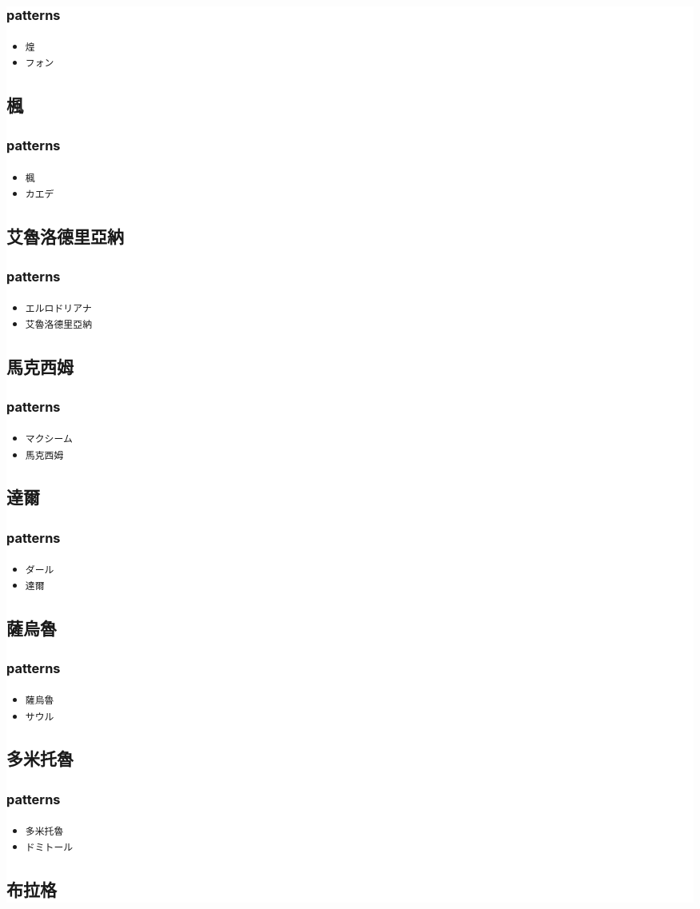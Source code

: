 ### patterns

- `煌`
- `フォン`

## 楓

### patterns

- `楓`
- `カエデ`

## 艾魯洛德里亞納

### patterns

- `エルロドリアナ`
- `艾魯洛德里亞納`

## 馬克西姆

### patterns

- `マクシーム`
- `馬克西姆`

## 達爾

### patterns

- `ダール`
- `達爾`

## 薩烏魯

### patterns

- `薩烏魯`
- `サウル`

## 多米托魯

### patterns

- `多米托魯`
- `ドミトール`

## 布拉格
